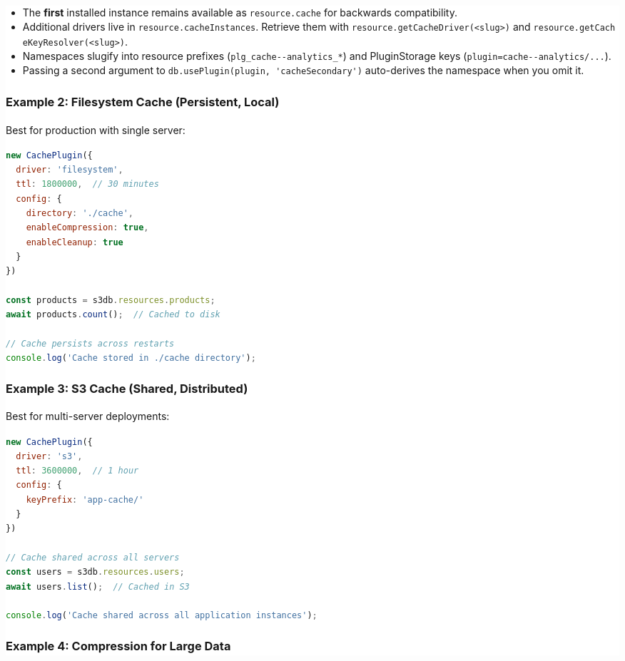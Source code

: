 - The **first** installed instance remains available as `resource.cache` for backwards compatibility.
- Additional drivers live in `resource.cacheInstances`. Retrieve them with `resource.getCacheDriver(<slug>)` and `resource.getCacheKeyResolver(<slug>)`.
- Namespaces slugify into resource prefixes (`plg_cache--analytics_*`) and PluginStorage keys (`plugin=cache--analytics/...`).
- Passing a second argument to `db.usePlugin(plugin, 'cacheSecondary')` auto-derives the namespace when you omit it.

### Example 2: Filesystem Cache (Persistent, Local)

Best for production with single server:

```javascript
new CachePlugin({
  driver: 'filesystem',
  ttl: 1800000,  // 30 minutes
  config: {
    directory: './cache',
    enableCompression: true,
    enableCleanup: true
  }
})

const products = s3db.resources.products;
await products.count();  // Cached to disk

// Cache persists across restarts
console.log('Cache stored in ./cache directory');
```

### Example 3: S3 Cache (Shared, Distributed)

Best for multi-server deployments:

```javascript
new CachePlugin({
  driver: 's3',
  ttl: 3600000,  // 1 hour
  config: {
    keyPrefix: 'app-cache/'
  }
})

// Cache shared across all servers
const users = s3db.resources.users;
await users.list();  // Cached in S3

console.log('Cache shared across all application instances');
```

### Example 4: Compression for Large Data
